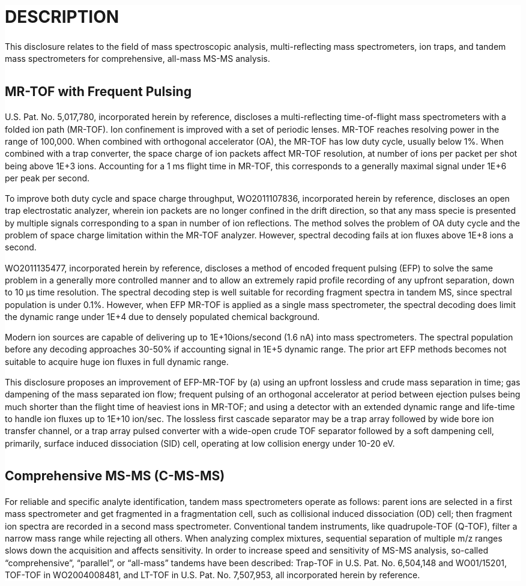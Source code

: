 # DESCRIPTION

This disclosure relates to the field of mass spectroscopic analysis, multi-reflecting mass spectrometers, ion traps, and tandem mass spectrometers for comprehensive, all-mass MS-MS analysis.

## MR-TOF with Frequent Pulsing

U.S. Pat. No. 5,017,780, incorporated herein by reference, discloses a multi-reflecting time-of-flight mass spectrometers with a folded ion path (MR-TOF). Ion confinement is improved with a set of periodic lenses. MR-TOF reaches resolving power in the range of 100,000. When combined with orthogonal accelerator (OA), the MR-TOF has low duty cycle, usually below 1%. When combined with a trap converter, the space charge of ion packets affect MR-TOF resolution, at number of ions per packet per shot being above 1E+3 ions. Accounting for a 1 ms flight time in MR-TOF, this corresponds to a generally maximal signal under 1E+6 per peak per second.

To improve both duty cycle and space charge throughput, WO2011107836, incorporated herein by reference, discloses an open trap electrostatic analyzer, wherein ion packets are no longer confined in the drift direction, so that any mass specie is presented by multiple signals corresponding to a span in number of ion reflections. The method solves the problem of OA duty cycle and the problem of space charge limitation within the MR-TOF analyzer. However, spectral decoding fails at ion fluxes above 1E+8 ions a second.

WO2011135477, incorporated herein by reference, discloses a method of encoded frequent pulsing (EFP) to solve the same problem in a generally more controlled manner and to allow an extremely rapid profile recording of any upfront separation, down to 10 μs time resolution. The spectral decoding step is well suitable for recording fragment spectra in tandem MS, since spectral population is under 0.1%. However, when EFP MR-TOF is applied as a single mass spectrometer, the spectral decoding does limit the dynamic range under 1E+4 due to densely populated chemical background.

Modern ion sources are capable of delivering up to 1E+10ions/second (1.6 nA) into mass spectrometers. The spectral population before any decoding approaches 30-50% if accounting signal in 1E+5 dynamic range. The prior art EFP methods becomes not suitable to acquire huge ion fluxes in full dynamic range.

This disclosure proposes an improvement of EFP-MR-TOF by (a) using an upfront lossless and crude mass separation in time; gas dampening of the mass separated ion flow; frequent pulsing of an orthogonal accelerator at period between ejection pulses being much shorter than the flight time of heaviest ions in MR-TOF; and using a detector with an extended dynamic range and life-time to handle ion fluxes up to 1E+10 ion/sec. The lossless first cascade separator may be a trap array followed by wide bore ion transfer channel, or a trap array pulsed converter with a wide-open crude TOF separator followed by a soft dampening cell, primarily, surface induced dissociation (SID) cell, operating at low collision energy under 10-20 eV.

## Comprehensive MS-MS (C-MS-MS)

For reliable and specific analyte identification, tandem mass spectrometers operate as follows: parent ions are selected in a first mass spectrometer and get fragmented in a fragmentation cell, such as collisional induced dissociation (OD) cell; then fragment ion spectra are recorded in a second mass spectrometer. Conventional tandem instruments, like quadrupole-TOF (Q-TOF), filter a narrow mass range while rejecting all others. When analyzing complex mixtures, sequential separation of multiple m/z ranges slows down the acquisition and affects sensitivity. In order to increase speed and sensitivity of MS-MS analysis, so-called “comprehensive”, “parallel”, or “all-mass” tandems have been described: Trap-TOF in U.S. Pat. No. 6,504,148 and WO01/15201, TOF-TOF in WO2004008481, and LT-TOF in U.S. Pat. No. 7,507,953, all incorporated herein by reference.

